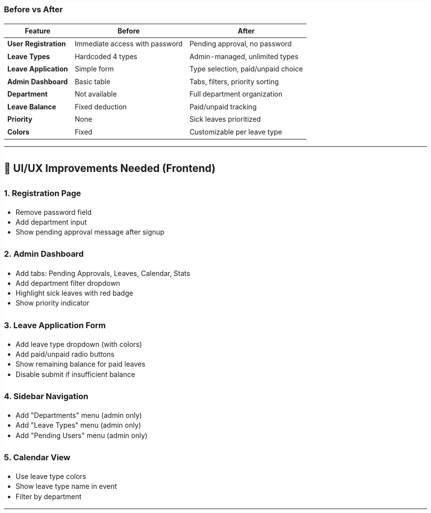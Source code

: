 ### Before vs After

| Feature | Before | After |
|---------|--------|-------|
| **User Registration** | Immediate access with password | Pending approval, no password |
| **Leave Types** | Hardcoded 4 types | Admin-managed, unlimited types |
| **Leave Application** | Simple form | Type selection, paid/unpaid choice |
| **Admin Dashboard** | Basic table | Tabs, filters, priority sorting |
| **Department** | Not available | Full department organization |
| **Leave Balance** | Fixed deduction | Paid/unpaid tracking |
| **Priority** | None | Sick leaves prioritized |
| **Colors** | Fixed | Customizable per leave type |

---

## 🎨 UI/UX Improvements Needed (Frontend)

### 1. Registration Page
- Remove password field
- Add department input
- Show pending approval message after signup

### 2. Admin Dashboard
- Add tabs: Pending Approvals, Leaves, Calendar, Stats
- Add department filter dropdown
- Highlight sick leaves with red badge
- Show priority indicator

### 3. Leave Application Form
- Add leave type dropdown (with colors)
- Add paid/unpaid radio buttons
- Show remaining balance for paid leaves
- Disable submit if insufficient balance

### 4. Sidebar Navigation
- Add "Departments" menu (admin only)
- Add "Leave Types" menu (admin only)
- Add "Pending Users" menu (admin only)

### 5. Calendar View
- Use leave type colors
- Show leave type name in event
- Filter by department

---